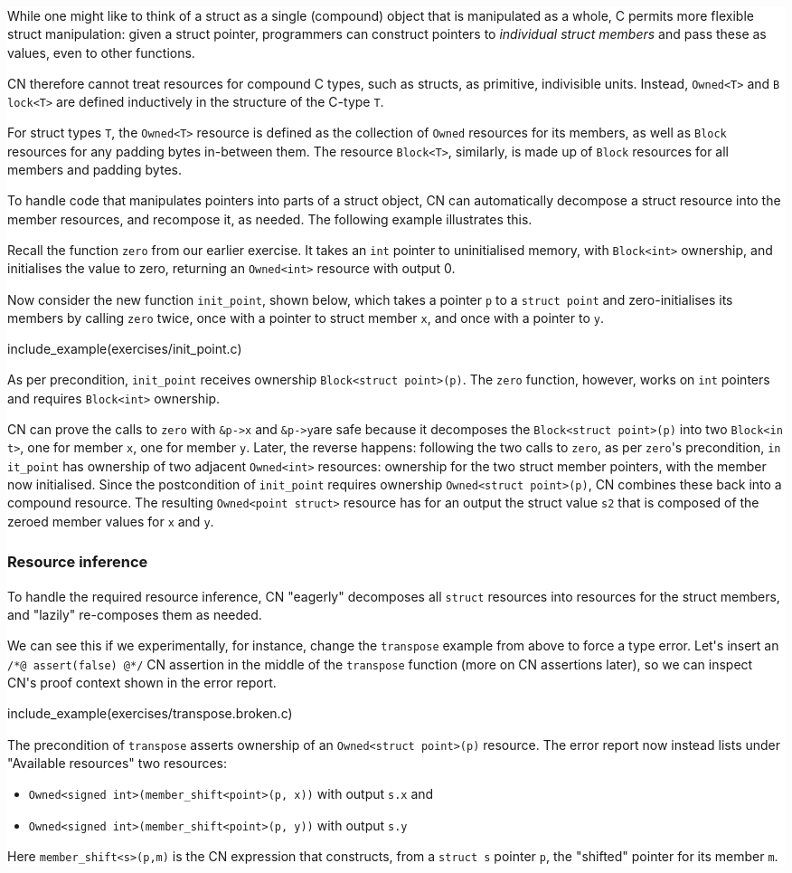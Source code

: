 While one might like to think of a struct as a single (compound) object that is manipulated as a whole, C permits more flexible struct manipulation: given a struct pointer, programmers can construct pointers to *individual struct members* and pass these as values, even to other functions.

CN therefore cannot treat resources for compound C types, such as structs, as primitive, indivisible units. Instead, `Owned<T>` and `Block<T>` are defined inductively in the structure of the C-type `T`.

For struct types `T`, the `Owned<T>` resource is defined as the collection of `Owned` resources for its members, as well as `Block` resources for any padding bytes in-between them. The resource `Block<T>`, similarly, is made up of `Block` resources for all members and padding bytes.

To handle code that manipulates pointers into parts of a struct object, CN can automatically decompose a struct resource into the member resources, and recompose it, as needed. The following example illustrates this.

Recall the function `zero` from our earlier exercise. It takes an `int` pointer to uninitialised memory, with `Block<int>` ownership, and initialises the value to zero, returning an `Owned<int>` resource with output $0$.

Now consider the new function `init_point`, shown below, which takes a pointer `p` to a `struct point` and zero-initialises its members by calling `zero` twice, once with a pointer to struct member `x`, and once with a pointer to `y`.

include_example(exercises/init_point.c)

As per precondition, `init_point` receives ownership `Block<struct point>(p)`. The `zero` function, however, works on `int` pointers and requires `Block<int>` ownership.

CN can prove the calls to `zero` with `&p->x` and `&p->y`are safe because it decomposes the `Block<struct point>(p)` into two `Block<int>`, one for member `x`, one for member `y`. Later, the reverse happens: following the two calls to `zero`, as per `zero`'s precondition, `init_point` has ownership of two adjacent `Owned<int>` resources: ownership for the two struct member pointers, with the member now initialised. Since the postcondition of `init_point` requires ownership `Owned<struct point>(p)`, CN combines these back into a compound resource. The resulting `Owned<point struct>` resource has for an output the struct value `s2` that is composed of the zeroed member values for `x` and `y`.

### Resource inference

To handle the required resource inference, CN "eagerly" decomposes all `struct` resources into resources for the struct members, and "lazily" re-composes them as needed.

We can see this if we experimentally, for instance, change the `transpose` example from above to force a type error. Let's insert an `/*@ assert(false) @*/` CN assertion in the middle of the `transpose` function (more on CN assertions later), so we can inspect CN's proof context shown in the error report.

include_example(exercises/transpose.broken.c)

The precondition of `transpose` asserts ownership of an `Owned<struct point>(p)` resource. The error report now instead lists under "Available resources" two resources:

- `Owned<signed int>(member_shift<point>(p, x))` with output `s.x` and

- `Owned<signed int>(member_shift<point>(p, y))` with output `s.y`

Here `member_shift<s>(p,m)` is the CN expression that constructs, from a `struct s` pointer `p`, the "shifted" pointer for its member `m`.
